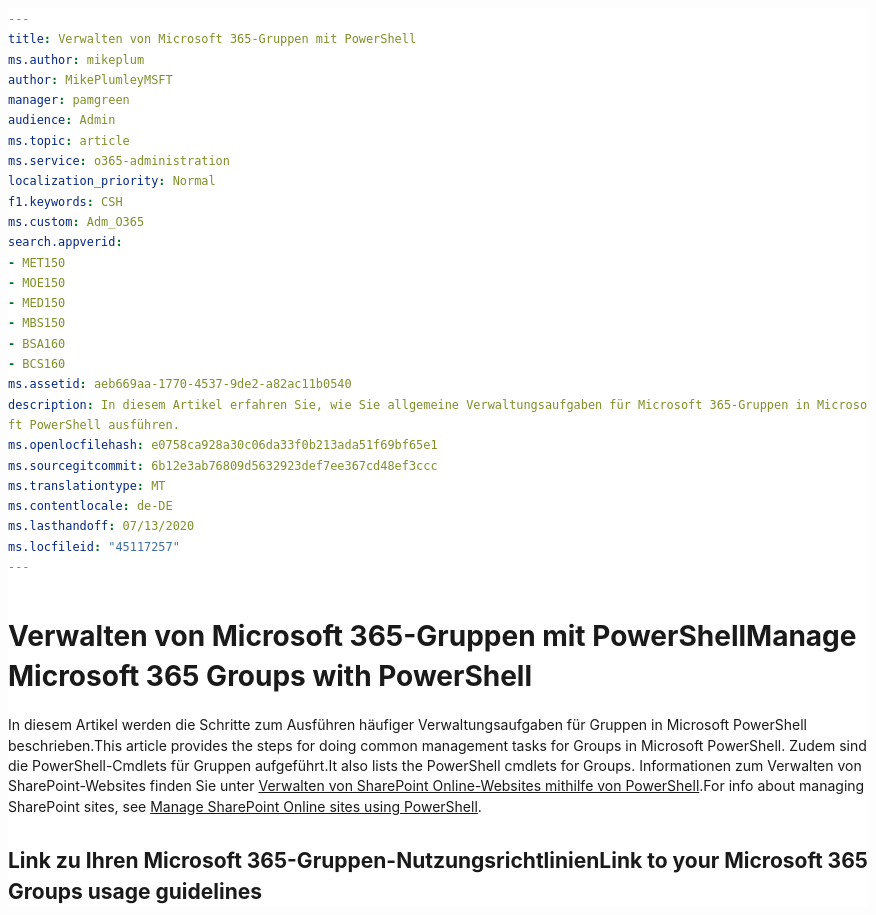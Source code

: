 ```yaml
---
title: Verwalten von Microsoft 365-Gruppen mit PowerShell
ms.author: mikeplum
author: MikePlumleyMSFT
manager: pamgreen
audience: Admin
ms.topic: article
ms.service: o365-administration
localization_priority: Normal
f1.keywords: CSH
ms.custom: Adm_O365
search.appverid:
- MET150
- MOE150
- MED150
- MBS150
- BSA160
- BCS160
ms.assetid: aeb669aa-1770-4537-9de2-a82ac11b0540
description: In diesem Artikel erfahren Sie, wie Sie allgemeine Verwaltungsaufgaben für Microsoft 365-Gruppen in Microsoft PowerShell ausführen.
ms.openlocfilehash: e0758ca928a30c06da33f0b213ada51f69bf65e1
ms.sourcegitcommit: 6b12e3ab76809d5632923def7ee367cd48ef3ccc
ms.translationtype: MT
ms.contentlocale: de-DE
ms.lasthandoff: 07/13/2020
ms.locfileid: "45117257"
---
```

# <a name="manage-microsoft-365-groups-with-powershell"></a><span data-ttu-id="12c6e-103">Verwalten von Microsoft 365-Gruppen mit PowerShell</span><span class="sxs-lookup"><span data-stu-id="12c6e-103">Manage Microsoft 365 Groups with PowerShell</span></span>
 
<span data-ttu-id="12c6e-104">In diesem Artikel werden die Schritte zum Ausführen häufiger Verwaltungsaufgaben für Gruppen in Microsoft PowerShell beschrieben.</span><span class="sxs-lookup"><span data-stu-id="12c6e-104">This article provides the steps for doing common management tasks for Groups in Microsoft PowerShell.</span></span> <span data-ttu-id="12c6e-105">Zudem sind die PowerShell-Cmdlets für Gruppen aufgeführt.</span><span class="sxs-lookup"><span data-stu-id="12c6e-105">It also lists the PowerShell cmdlets for Groups.</span></span> <span data-ttu-id="12c6e-106">Informationen zum Verwalten von SharePoint-Websites finden Sie unter [Verwalten von SharePoint Online-Websites mithilfe von PowerShell](https://docs.microsoft.com/sharepoint/manage-team-and-communication-sites-in-powershell).</span><span class="sxs-lookup"><span data-stu-id="12c6e-106">For info about managing SharePoint sites, see [Manage SharePoint Online sites using PowerShell](https://docs.microsoft.com/sharepoint/manage-team-and-communication-sites-in-powershell).</span></span>

## <a name="link-to-your-microsoft-365-groups-usage-guidelines"></a><span data-ttu-id="12c6e-107">Link zu Ihren Microsoft 365-Gruppen-Nutzungsrichtlinien</span><span class="sxs-lookup"><span data-stu-id="12c6e-107">Link to your Microsoft 365 Groups usage guidelines</span></span>
<span data-ttu-id="12c6e-108"><a name="BK_LinkToGuideLines"> </a></span><span class="sxs-lookup"><span data-stu-id="12c6e-108"><a name="BK_LinkToGuideLines"> </a></span></span>
